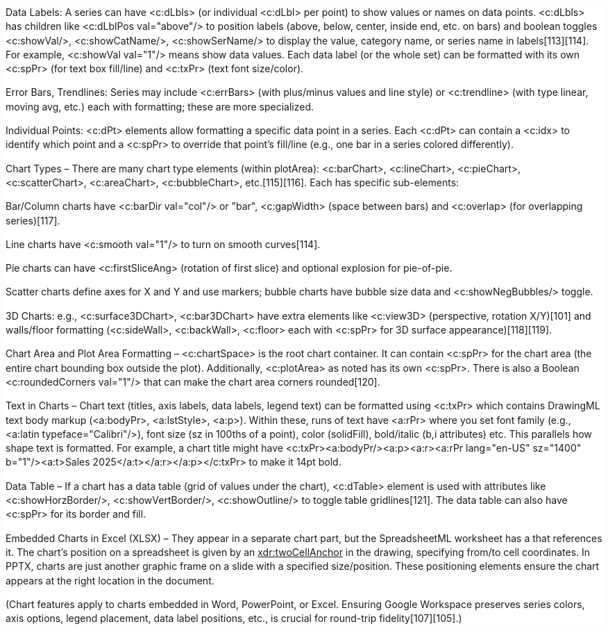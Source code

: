 Data Labels: A series can have <c:dLbls> (or individual <c:dLbl> per point) to show values or names on data points. <c:dLbls> has children like <c:dLblPos val="above"/> to position labels (above, below, center, inside end, etc. on bars) and boolean toggles <c:showVal/>, <c:showCatName/>, <c:showSerName/> to display the value, category name, or series name in labels[113][114]. For example, <c:showVal val="1"/> means show data values. Each data label (or the whole set) can be formatted with its own <c:spPr> (for text box fill/line) and <c:txPr> (text font size/color).

Error Bars, Trendlines: Series may include <c:errBars> (with plus/minus values and line style) or <c:trendline> (with type linear, moving avg, etc.) each with formatting; these are more specialized.

Individual Points: <c:dPt> elements allow formatting a specific data point in a series. Each <c:dPt> can contain a <c:idx> to identify which point and a <c:spPr> to override that point’s fill/line (e.g., one bar in a series colored differently).

Chart Types – There are many chart type elements (within plotArea): <c:barChart>, <c:lineChart>, <c:pieChart>, <c:scatterChart>, <c:areaChart>, <c:bubbleChart>, etc.[115][116]. Each has specific sub-elements:

Bar/Column charts have <c:barDir val="col"/> or "bar", <c:gapWidth> (space between bars) and <c:overlap> (for overlapping series)[117].

Line charts have <c:smooth val="1"/> to turn on smooth curves[114].

Pie charts can have <c:firstSliceAng> (rotation of first slice) and optional explosion for pie-of-pie.

Scatter charts define axes for X and Y and use markers; bubble charts have bubble size data and <c:showNegBubbles/> toggle.

3D Charts: e.g., <c:surface3DChart>, <c:bar3DChart> have extra elements like <c:view3D> (perspective, rotation X/Y)[101] and walls/floor formatting (<c:sideWall>, <c:backWall>, <c:floor> each with <c:spPr> for 3D surface appearance)[118][119].

Chart Area and Plot Area Formatting – <c:chartSpace> is the root chart container. It can contain <c:spPr> for the chart area (the entire chart bounding box outside the plot). Additionally, <c:plotArea> as noted has its own <c:spPr>. There is also a Boolean <c:roundedCorners val="1"/> that can make the chart area corners rounded[120].

Text in Charts – Chart text (titles, axis labels, data labels, legend text) can be formatted using <c:txPr> which contains DrawingML text body markup (<a:bodyPr>, <a:lstStyle>, <a:p>). Within these, runs of text have <a:rPr> where you set font family (e.g., <a:latin typeface="Calibri"/>), font size (sz in 100ths of a point), color (solidFill), bold/italic (b,i attributes) etc. This parallels how shape text is formatted. For example, a chart title might have <c:txPr><a:bodyPr/><a:p><a:r><a:rPr lang="en-US" sz="1400" b="1"/><a:t>Sales 2025</a:t></a:r></a:p></c:txPr> to make it 14pt bold.

Data Table – If a chart has a data table (grid of values under the chart), <c:dTable> element is used with attributes like <c:showHorzBorder/>, <c:showVertBorder/>, <c:showOutline/> to toggle table gridlines[121]. The data table can also have <c:spPr> for its border and fill.

Embedded Charts in Excel (XLSX) – They appear in a separate chart part, but the SpreadsheetML worksheet has a <drawing> that references it. The chart’s position on a spreadsheet is given by an <xdr:twoCellAnchor> in the drawing, specifying from/to cell coordinates. In PPTX, charts are just another graphic frame on a slide with a specified size/position. These positioning elements ensure the chart appears at the right location in the document.

(Chart features apply to charts embedded in Word, PowerPoint, or Excel. Ensuring Google Workspace preserves series colors, axis options, legend placement, data label positions, etc., is crucial for round-trip fidelity[107][105].)
